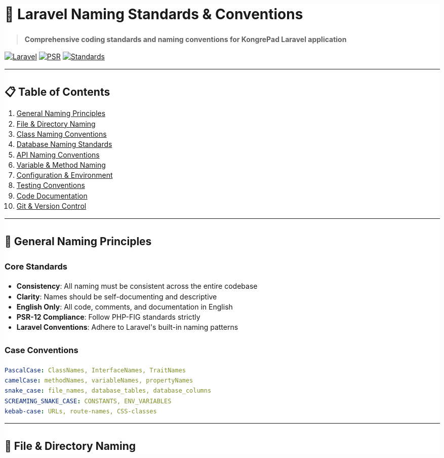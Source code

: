 # 📏 Laravel Naming Standards & Conventions

> **Comprehensive coding standards and naming conventions for KongrePad Laravel application**

[![Laravel](https://img.shields.io/badge/Laravel-12.x-FF2D20?style=for-the-badge&logo=laravel&logoColor=white)](https://laravel.com)
[![PSR](https://img.shields.io/badge/PSR-12-777BB4?style=for-the-badge&logo=php&logoColor=white)](https://www.php-fig.org/psr/psr-12/)
[![Standards](https://img.shields.io/badge/Standards-Enterprise-2563EB?style=for-the-badge)](#enterprise-standards)

---

## 📋 Table of Contents

1. [General Naming Principles](#-general-naming-principles)
2. [File & Directory Naming](#-file--directory-naming)
3. [Class Naming Conventions](#-class-naming-conventions)
4. [Database Naming Standards](#-database-naming-standards)
5. [API Naming Conventions](#-api-naming-conventions)
6. [Variable & Method Naming](#-variable--method-naming)
7. [Configuration & Environment](#-configuration--environment)
8. [Testing Conventions](#-testing-conventions)
9. [Code Documentation](#-code-documentation)
10. [Git & Version Control](#-git--version-control)

---

## 🎯 General Naming Principles

### Core Standards
- **Consistency**: All naming must be consistent across the entire codebase
- **Clarity**: Names should be self-documenting and descriptive
- **English Only**: All code, comments, and documentation in English
- **PSR-12 Compliance**: Follow PHP-FIG standards strictly
- **Laravel Conventions**: Adhere to Laravel's built-in naming patterns

### Case Conventions
```yaml
PascalCase: ClassNames, InterfaceNames, TraitNames
camelCase: methodNames, variableNames, propertyNames
snake_case: file_names, database_tables, database_columns
SCREAMING_SNAKE_CASE: CONSTANTS, ENV_VARIABLES
kebab-case: URLs, route-names, CSS-classes
```

---

## 📁 File & Directory Naming
